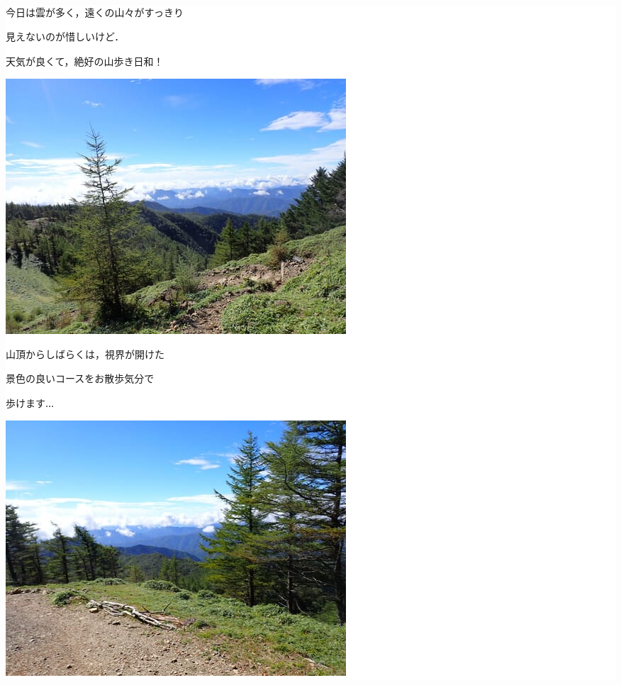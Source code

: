 





今日は雲が多く，遠くの山々がすっきり


見えないのが惜しいけど．


天気が良くて，絶好の山歩き日和！




![5642b6531c4a42939f66b673dac29910.jpg](images/5642b6531c4a42939f66b673dac29910.jpg)







山頂からしばらくは，視界が開けた


景色の良いコースをお散歩気分で


歩けます…




![a0da403c6b2c615743381fb31ed4b17c.jpg](images/a0da403c6b2c615743381fb31ed4b17c.jpg)
